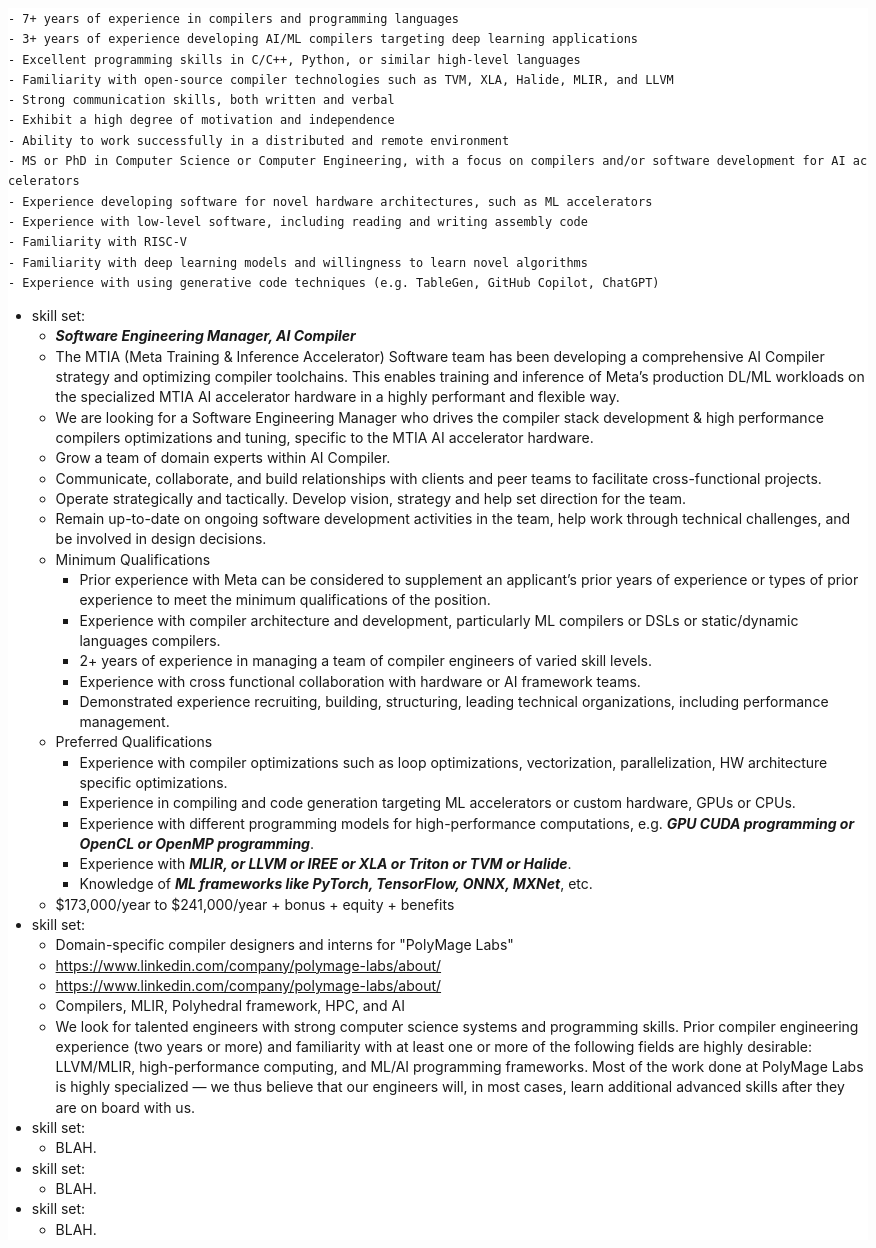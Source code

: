 	- 7+ years of experience in compilers and programming languages
	- 3+ years of experience developing AI/ML compilers targeting deep learning applications
	- Excellent programming skills in C/C++, Python, or similar high-level languages
	- Familiarity with open-source compiler technologies such as TVM, XLA, Halide, MLIR, and LLVM
	- Strong communication skills, both written and verbal
	- Exhibit a high degree of motivation and independence
	- Ability to work successfully in a distributed and remote environment
	- MS or PhD in Computer Science or Computer Engineering, with a focus on compilers and/or software development for AI accelerators
	- Experience developing software for novel hardware architectures, such as ML accelerators
	- Experience with low-level software, including reading and writing assembly code
	- Familiarity with RISC-V
	- Familiarity with deep learning models and willingness to learn novel algorithms
	- Experience with using generative code techniques (e.g. TableGen, GitHub Copilot, ChatGPT)
+ skill set:
	- ***Software Engineering Manager, AI Compiler***
	- The MTIA (Meta Training & Inference Accelerator) Software team has been developing a comprehensive AI Compiler strategy and optimizing compiler toolchains. This enables training and inference of Meta’s production DL/ML workloads on the specialized MTIA AI accelerator hardware in a highly performant and flexible way.
	- We are looking for a Software Engineering Manager who drives the compiler stack development & high performance compilers optimizations and tuning, specific to the MTIA AI accelerator hardware.
	- Grow a team of domain experts within AI Compiler.
	- Communicate, collaborate, and build relationships with clients and peer teams to facilitate cross-functional projects.
	- Operate strategically and tactically. Develop vision, strategy and help set direction for the team.
	- Remain up-to-date on ongoing software development activities in the team, help work through technical challenges, and be involved in design decisions.
	- Minimum Qualifications
		* Prior experience with Meta can be considered to supplement an applicant’s prior years of experience or types of prior experience to meet the minimum qualifications of the position.
		* Experience with compiler architecture and development, particularly ML compilers or DSLs or static/dynamic languages compilers.
		* 2+ years of experience in managing a team of compiler engineers of varied skill levels.
		* Experience with cross functional collaboration with hardware or AI framework teams.
		* Demonstrated experience recruiting, building, structuring, leading technical organizations, including performance management.
	- Preferred Qualifications
		* Experience with compiler optimizations such as loop optimizations, vectorization, parallelization, HW architecture specific optimizations.
		* Experience in compiling and code generation targeting ML accelerators or custom hardware, GPUs or CPUs.
		* Experience with different programming models for high-performance computations, e.g. ***GPU CUDA programming or OpenCL or OpenMP programming***.
		* Experience with ***MLIR, or LLVM or IREE or XLA or Triton or TVM or Halide***.
		* Knowledge of ***ML frameworks like PyTorch, TensorFlow, ONNX, MXNet***, etc.
	- $173,000/year to $241,000/year + bonus + equity + benefits
+ skill set:
	- Domain-specific compiler designers and interns for "PolyMage Labs"
	- https://www.linkedin.com/company/polymage-labs/about/
	- https://www.linkedin.com/company/polymage-labs/about/
	- Compilers, MLIR, Polyhedral framework, HPC, and AI
	- We look for talented engineers with strong computer science systems and programming skills. Prior compiler engineering experience (two years or more) and familiarity with at least one or more of the following fields are highly desirable: LLVM/MLIR, high-performance computing, and ML/AI programming frameworks. Most of the work done at PolyMage Labs is highly specialized — we thus believe that our engineers will, in most cases, learn additional advanced skills after they are on board with us.
+ skill set:
	- BLAH.
+ skill set:
	- BLAH.
+ skill set:
	- BLAH.